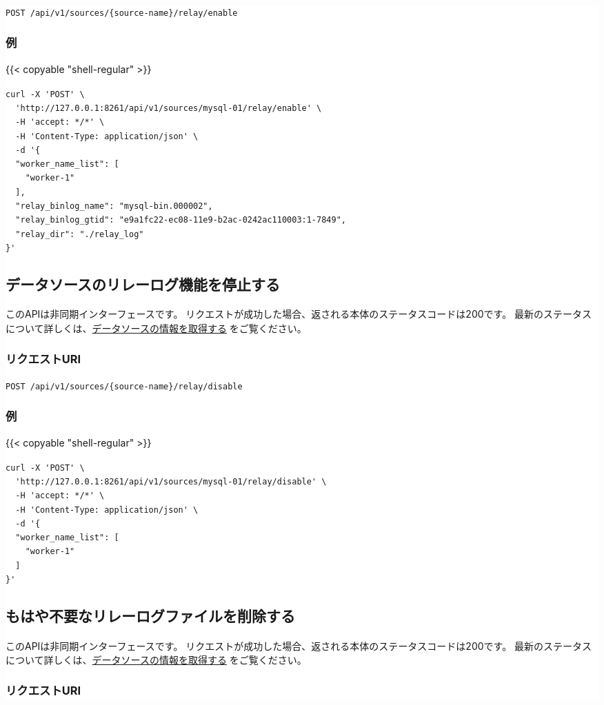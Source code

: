 `POST /api/v1/sources/{source-name}/relay/enable`

### 例

{{< copyable "shell-regular" >}}

```shell
curl -X 'POST' \
  'http://127.0.0.1:8261/api/v1/sources/mysql-01/relay/enable' \
  -H 'accept: */*' \
  -H 'Content-Type: application/json' \
  -d '{
  "worker_name_list": [
    "worker-1"
  ],
  "relay_binlog_name": "mysql-bin.000002",
  "relay_binlog_gtid": "e9a1fc22-ec08-11e9-b2ac-0242ac110003:1-7849",
  "relay_dir": "./relay_log"
}'
```

## データソースのリレーログ機能を停止する

このAPIは非同期インターフェースです。 リクエストが成功した場合、返される本体のステータスコードは200です。 最新のステータスについて詳しくは、[データソースの情報を取得する](#get-the-information-of-a-data-source) をご覧ください。

### リクエストURI

`POST /api/v1/sources/{source-name}/relay/disable`

### 例

{{< copyable "shell-regular" >}}

```shell
curl -X 'POST' \
  'http://127.0.0.1:8261/api/v1/sources/mysql-01/relay/disable' \
  -H 'accept: */*' \
  -H 'Content-Type: application/json' \
  -d '{
  "worker_name_list": [
    "worker-1"
  ]
}'
```

## もはや不要なリレーログファイルを削除する

このAPIは非同期インターフェースです。 リクエストが成功した場合、返される本体のステータスコードは200です。 最新のステータスについて詳しくは、[データソースの情報を取得する](#get-the-information-of-a-data-source) をご覧ください。

### リクエストURI
